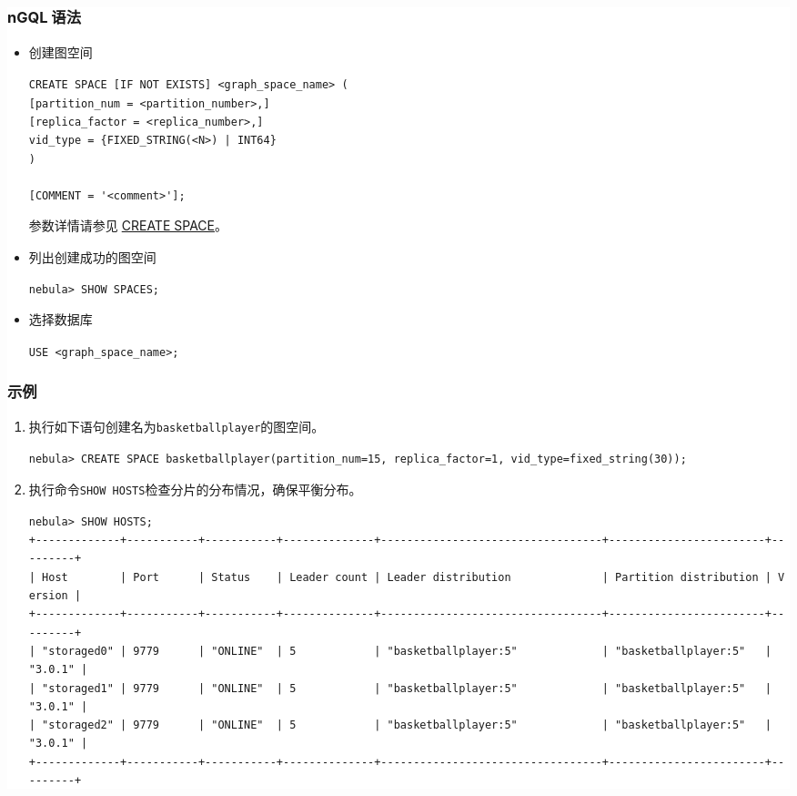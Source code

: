 ### nGQL 语法

- 创建图空间

    ```ngql
    CREATE SPACE [IF NOT EXISTS] <graph_space_name> (
    [partition_num = <partition_number>,]
    [replica_factor = <replica_number>,]
    vid_type = {FIXED_STRING(<N>) | INT64}
    )

    [COMMENT = '<comment>'];
    ```

    参数详情请参见 [CREATE SPACE](../3.ngql-guide/9.space-statements/1.create-space.md)。

    <!-- `charset`和`collate`当前只有一个可选值，忽略。
        charset = <charset>
        collate = <collate>
    -->

- 列出创建成功的图空间

    ```ngql
    nebula> SHOW SPACES;
    ```

- 选择数据库

    ```ngql
    USE <graph_space_name>;
    ```

### 示例

1. 执行如下语句创建名为`basketballplayer`的图空间。

    ```ngql
    nebula> CREATE SPACE basketballplayer(partition_num=15, replica_factor=1, vid_type=fixed_string(30));
    ```

2. 执行命令`SHOW HOSTS`检查分片的分布情况，确保平衡分布。

    ```ngql
    nebula> SHOW HOSTS;
    +-------------+-----------+-----------+--------------+----------------------------------+------------------------+---------+
    | Host        | Port      | Status    | Leader count | Leader distribution              | Partition distribution | Version |
    +-------------+-----------+-----------+--------------+----------------------------------+------------------------+---------+
    | "storaged0" | 9779      | "ONLINE"  | 5            | "basketballplayer:5"             | "basketballplayer:5"   | "3.0.1" |
    | "storaged1" | 9779      | "ONLINE"  | 5            | "basketballplayer:5"             | "basketballplayer:5"   | "3.0.1" |
    | "storaged2" | 9779      | "ONLINE"  | 5            | "basketballplayer:5"             | "basketballplayer:5"   | "3.0.1" |
    +-------------+-----------+-----------+--------------+----------------------------------+------------------------+---------+
    ```
